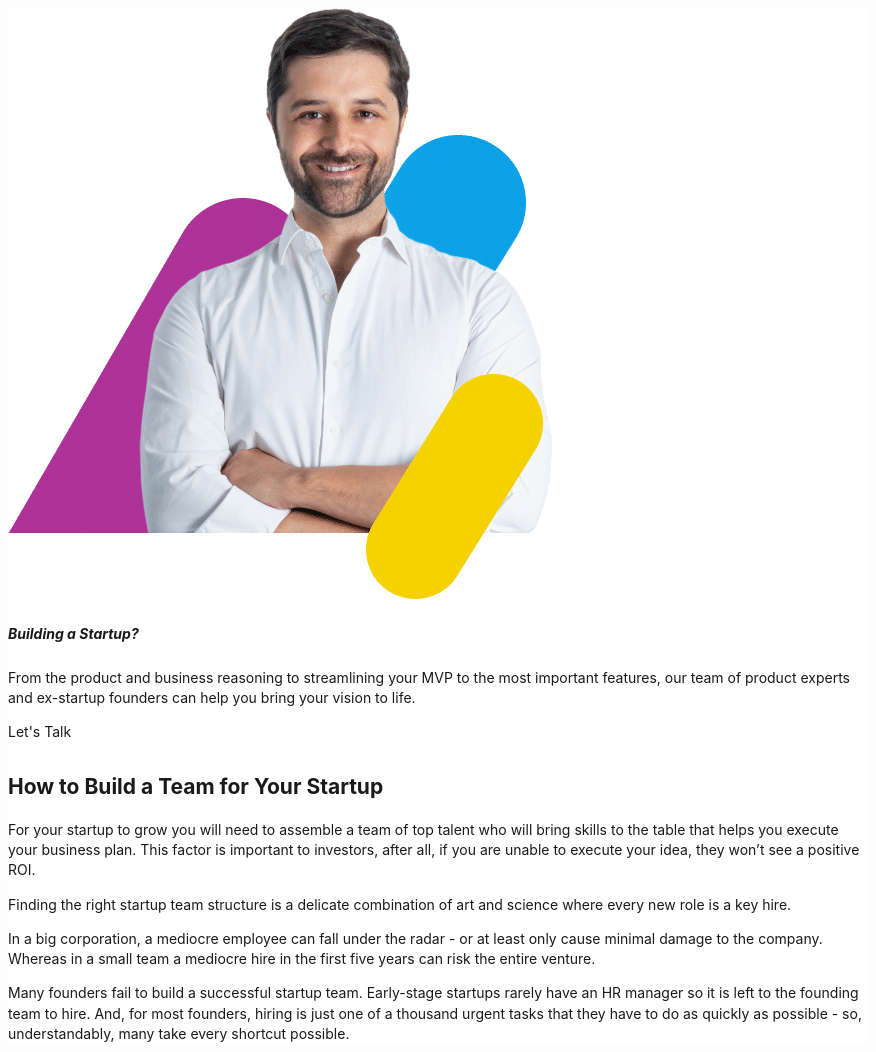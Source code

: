 ![Daniel, CEO of Altar, Product and Software development company specialising in building MVPs, full custom software development projects & creating UX/UI that is both functional and beautiful](images/cta-colors-daniel-arms-crossed.png)

##### Building a Startup?

From the product and business reasoning to streamlining your MVP to the most important features, our team of product experts and ex-startup founders can help you bring your vision to life.

Let's Talk

## How to Build a Team for Your Startup

For your startup to grow you will need to assemble a team of top talent who will bring skills to the table that helps you execute your business plan. This factor is important to investors, after all, if you are unable to execute your idea, they won’t see a positive ROI.

Finding the right startup team structure is a delicate combination of art and science where every new role is a key hire.

In a big corporation, a mediocre employee can fall under the radar - or at least only cause minimal damage to the company. Whereas in a small team a mediocre hire in the first five years can risk the entire venture.

Many founders fail to build a successful startup team. Early-stage startups rarely have an HR manager so it is left to the founding team to hire. And, for most founders, hiring is just one of a thousand urgent tasks that they have to do as quickly as possible - so, understandably, many take every shortcut possible.
